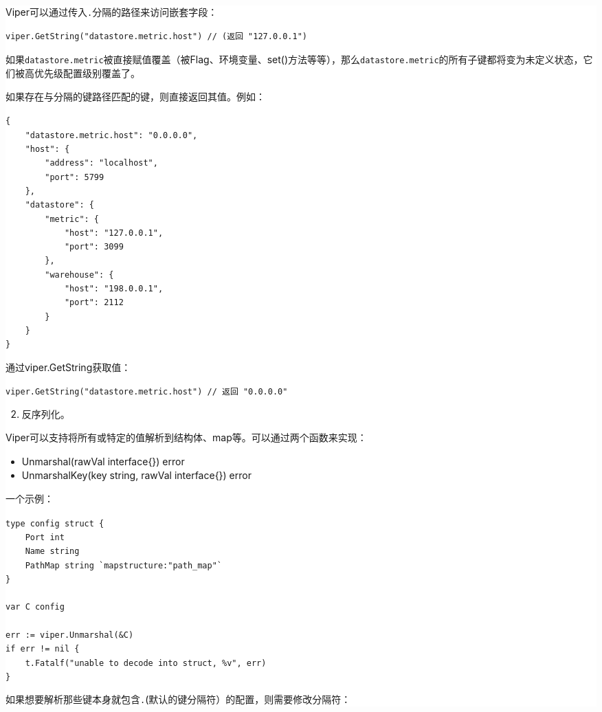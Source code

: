 
Viper可以通过传入`.`分隔的路径来访问嵌套字段：

    viper.GetString("datastore.metric.host") // (返回 "127.0.0.1")
    

如果`datastore.metric`被直接赋值覆盖（被Flag、环境变量、set\(\)方法等等），那么`datastore.metric`的所有子键都将变为未定义状态，它们被高优先级配置级别覆盖了。

如果存在与分隔的键路径匹配的键，则直接返回其值。例如：

    {
        "datastore.metric.host": "0.0.0.0",
        "host": {
            "address": "localhost",
            "port": 5799
        },
        "datastore": {
            "metric": {
                "host": "127.0.0.1",
                "port": 3099
            },
            "warehouse": {
                "host": "198.0.0.1",
                "port": 2112
            }
        }
    }
    

通过viper.GetString获取值：

    viper.GetString("datastore.metric.host") // 返回 "0.0.0.0"
    

2.  反序列化。

Viper可以支持将所有或特定的值解析到结构体、map等。可以通过两个函数来实现：

* Unmarshal\(rawVal interface\{\}\) error
* UnmarshalKey\(key string, rawVal interface\{\}\) error

一个示例：

    type config struct {
    	Port int
    	Name string
    	PathMap string `mapstructure:"path_map"`
    }
    
    var C config
    
    err := viper.Unmarshal(&C)
    if err != nil {
    	t.Fatalf("unable to decode into struct, %v", err)
    }
    

如果想要解析那些键本身就包含`.`\(默认的键分隔符）的配置，则需要修改分隔符：
